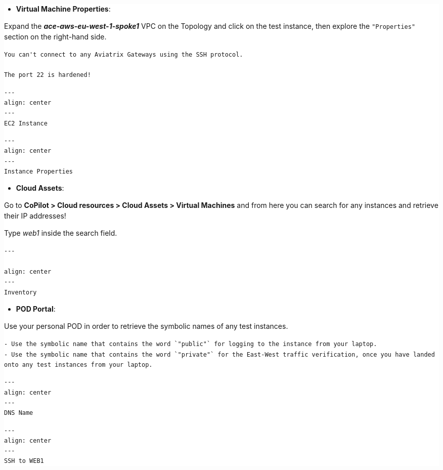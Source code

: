 - **Virtual Machine Properties**:

Expand the **_ace-aws-eu-west-1-spoke1_** VPC on the Topology and click on the test instance, then explore the `"Properties"` section on the right-hand side.

```{caution}
You can't connect to any Aviatrix Gateways using the SSH protocol. 

The port 22 is hardened!
```

```{figure} images/lab1-newpicture.png
---
align: center
---
EC2 Instance
```

```{figure} images/lab1-ec2.png
---
align: center
---
Instance Properties
```

- **Cloud Assets**:

Go to **CoPilot > Cloud resources > Cloud Assets > Virtual Machines** and from here you can search for any instances and retrieve their IP addresses! 

Type *web1* inside the search field.

```{figure} images/lab1-assets.png
---

align: center
---
Inventory
```

- **POD Portal**:

Use your personal POD in order to retrieve the symbolic names of any test instances.

```{caution}
- Use the symbolic name that contains the word `"public"` for logging to the instance from your laptop.
- Use the symbolic name that contains the word `"private"` for the East-West traffic verification, once you have landed onto any test instances from your laptop. 
```

```{figure} images/lab1-podred.png
---
align: center
---
DNS Name
```

```{figure} images/lab1-newseg2.png
---
align: center
---
SSH to WEB1
```
